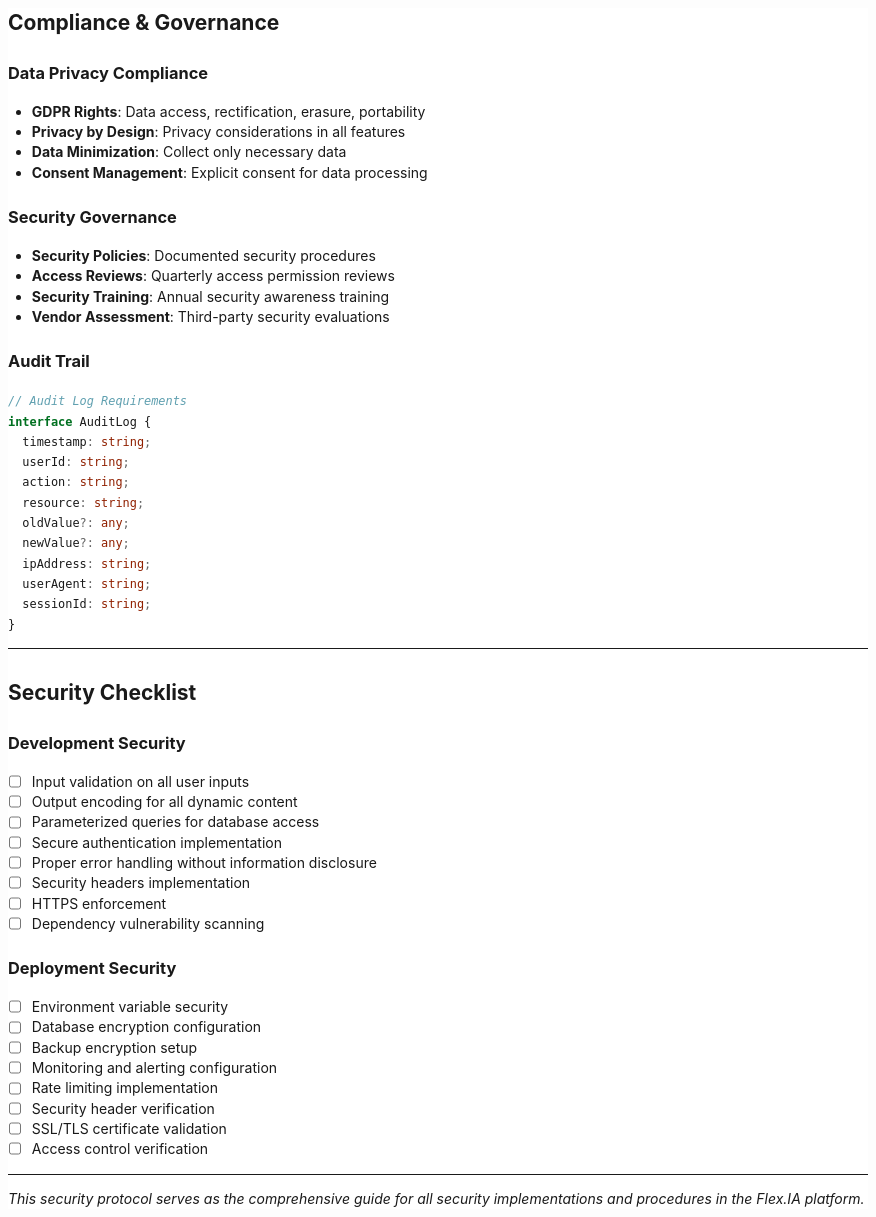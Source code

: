 
## Compliance & Governance

### Data Privacy Compliance
- **GDPR Rights**: Data access, rectification, erasure, portability
- **Privacy by Design**: Privacy considerations in all features
- **Data Minimization**: Collect only necessary data
- **Consent Management**: Explicit consent for data processing

### Security Governance
- **Security Policies**: Documented security procedures
- **Access Reviews**: Quarterly access permission reviews
- **Security Training**: Annual security awareness training
- **Vendor Assessment**: Third-party security evaluations

### Audit Trail
```typescript
// Audit Log Requirements
interface AuditLog {
  timestamp: string;
  userId: string;
  action: string;
  resource: string;
  oldValue?: any;
  newValue?: any;
  ipAddress: string;
  userAgent: string;
  sessionId: string;
}
```

---

## Security Checklist

### Development Security
- [ ] Input validation on all user inputs
- [ ] Output encoding for all dynamic content
- [ ] Parameterized queries for database access
- [ ] Secure authentication implementation
- [ ] Proper error handling without information disclosure
- [ ] Security headers implementation
- [ ] HTTPS enforcement
- [ ] Dependency vulnerability scanning

### Deployment Security
- [ ] Environment variable security
- [ ] Database encryption configuration
- [ ] Backup encryption setup
- [ ] Monitoring and alerting configuration
- [ ] Rate limiting implementation
- [ ] Security header verification
- [ ] SSL/TLS certificate validation
- [ ] Access control verification

---

*This security protocol serves as the comprehensive guide for all security implementations and procedures in the Flex.IA platform.*

